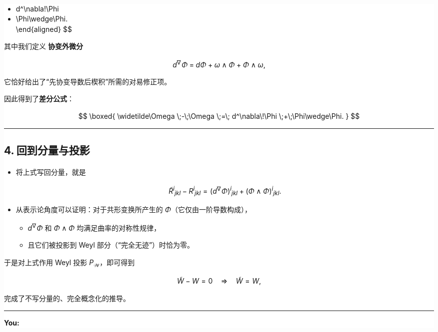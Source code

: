 + d^\nabla\!\Phi  
+ \Phi\wedge\Phi.  
\end{aligned}
$$

其中我们定义 **协变外微分**

$$
d^\nabla\!\Phi  
\;=\;  
d\Phi + \omega\wedge\Phi + \Phi\wedge\omega,
$$

它恰好给出了“先协变导数后楔积”所需的对易修正项。

因此得到了**差分公式**：

$$
\boxed{  
\widetilde\Omega \;-\;\Omega  
\;=\;  
d^\nabla\!\Phi  
\;+\;\Phi\wedge\Phi.  
}
$$

* * *

## 4. 回到分量与投影

* 将上式写回分量，就是
  
    $$
    \widetilde R^i{}_{jkl}  
    -R^i{}_{jkl}  
    =\bigl(d^\nabla\!\Phi\bigr)^i{}_{jkl}  
    +\bigl(\Phi\wedge\Phi\bigr)^i{}_{jkl}.
    $$
* 从表示论角度可以证明：对于共形变换所产生的 $\Phi$（它仅由一阶导数构成），
  
    * $d^\nabla\!\Phi$ 和 $\Phi\wedge\Phi$ 均满足曲率的对称性规律，
      
    * 且它们被投影到 Weyl 部分（“完全无迹”）时恰为零。
      

于是对上式作用 Weyl 投影 $P_{\mathcal W}$，即可得到

$$
\widetilde W \;-\;W = 0  
\quad\Longrightarrow\quad  
\widetilde W = W,
$$

完成了不写分量的、完全概念化的推导。

* * *

**You:**
